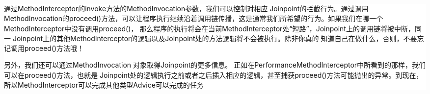 通过MethodInterceptor的invoke方法的MethodInvocation参数，我们可以控制对相应 Joinpoint的拦截行为。通过调用MethodInvocation的proceed()方法，可以让程序执行继续沿着调用链传播，这是通常我们所希望的行为。如果我们在哪一个MethodInterceptor中没有调用proceed()， 那么程序的执行将会在当前MethodInterceptor处“短路”，Joinpoint上的调用链将被中断，同一 Joinpoint上的其他MethodInterceptor的逻辑以及Joinpoint处的方法逻辑将不会被执行。除非你真的 知道自己在做什么，否则，不要忘记调用proceed()方法哦！

另外，我们还可以通过MethodInvocation 对象取得Joinpoint的更多信息。 正如在PerformanceMethodInterceptor中所看到的那样，我们可以在proceed()方法，也就是 Joinpoint处的逻辑执行之前或者之后插入相应的逻辑，甚至捕获proceed()方法可能抛出的异常。到现在，所以MethodInterceptor可以完成其他类型Advice可以完成的任务 





